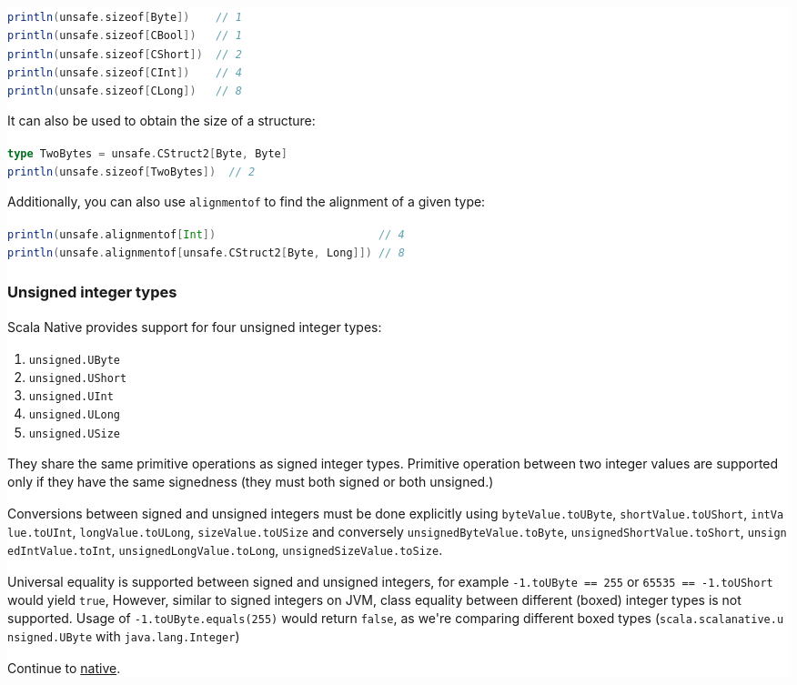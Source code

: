 ``` scala
println(unsafe.sizeof[Byte])    // 1
println(unsafe.sizeof[CBool])   // 1
println(unsafe.sizeof[CShort])  // 2
println(unsafe.sizeof[CInt])    // 4
println(unsafe.sizeof[CLong])   // 8
```

It can also be used to obtain the size of a structure:

``` scala
type TwoBytes = unsafe.CStruct2[Byte, Byte]
println(unsafe.sizeof[TwoBytes])  // 2
```

Additionally, you can also use `alignmentof` to find the alignment of a given type:

``` scala
println(unsafe.alignmentof[Int])                         // 4
println(unsafe.alignmentof[unsafe.CStruct2[Byte, Long]]) // 8
```

### Unsigned integer types

Scala Native provides support for four unsigned integer types:

1. `unsigned.UByte`
2. `unsigned.UShort`
3. `unsigned.UInt`
4. `unsigned.ULong`
5. `unsigned.USize`

They share the same primitive operations as signed integer types.
Primitive operation between two integer values are supported only
if they have the same signedness (they must both signed or both unsigned.)

Conversions between signed and unsigned integers must be done explicitly
using `byteValue.toUByte`, `shortValue.toUShort`, `intValue.toUInt`, `longValue.toULong`, `sizeValue.toUSize`
and conversely `unsignedByteValue.toByte`, `unsignedShortValue.toShort`, `unsignedIntValue.toInt`,
`unsignedLongValue.toLong`, `unsignedSizeValue.toSize`.

Universal equality is supported between signed and unsigned integers, for example `-1.toUByte == 255` or `65535 == -1.toUShort` would yield `true`,
However, similar to signed integers on JVM, class equality between different (boxed) integer types is not supported.
Usage of `-1.toUByte.equals(255)` would return `false`, as we're comparing different boxed types (`scala.scalanative.unsigned.UByte` with `java.lang.Integer`)

Continue to [native](./native.md).

[^1]: See [Unsigned integer types](#unsigned-integer-types).

[^2]: See [Unsigned integer types](#unsigned-integer-types).

[^3]: See [Unsigned integer types](#unsigned-integer-types).

[^4]: See [Unsigned integer types](#unsigned-integer-types).

[^5]: See [Unsigned integer types](#unsigned-integer-types).

[^6]: See [Unsigned integer types](#unsigned-integer-types).

[^7]: See [Pointer types](#pointer-types).

[^8]: See [Pointer types](#pointer-types).

[^9]: See [Pointer types](#pointer-types).

[^10]: See [Pointer types](#pointer-types).

[^11]: See [Byte strings](#byte-strings).

[^12]: See [Pointer types](#pointer-types).

[^13]: See [Function pointers](#function-pointers).

[^14]: See [Pointer types](#pointer-types).

[^15]: See [Memory layout types](#memory-layout-types).
